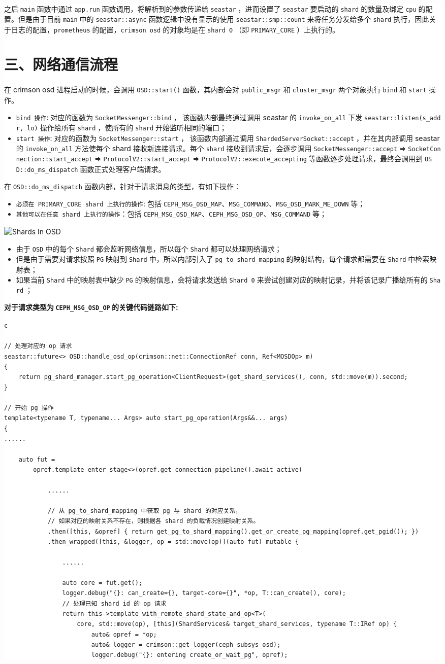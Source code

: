 之后 `main` 函数中通过 `app.run` 函数调用，将解析到的参数传递给 `seastar` ，进而设置了 `seastar` 要启动的 `shard` 的数量及绑定 `cpu` 的配置。但是由于目前 `main` 中的 `seastar::async` 函数逻辑中没有显示的使用 `seastar::smp::count` 来将任务分发给多个 `shard` 执行，因此关于日志的配置，`prometheus` 的配置，`crimson osd` 的对象均是在 `shard 0` （即 `PRIMARY_CORE` ）上执行的。

# 三、网络通信流程

在 crimson osd 进程启动的时候，会调用 `OSD::start()` 函数，其内部会对 `public_msgr` 和 `cluster_msgr` 两个对象执行 `bind` 和 `start` 操作。

- `bind 操作`: 对应的函数为 `SocketMessenger::bind` ， 该函数内部最终通过调用 seastar 的 `invoke_on_all` 下发 `seastar::listen(s_addr, lo)` 操作给所有 `shard` ，使所有的 `shard` 开始监听相同的端口；
- `start 操作`: 对应的函数为 `SocketMessenger::start` ， 该函数内部通过调用 `ShardedServerSocket::accept` ，并在其内部调用 seastar 的 `invoke_on_all` 方法使每个 shard 接收新连接请求。每个 `shard` 接收到请求后，会逐步调用 `SocketMessenger::accept` => `SocketConnection::start_accept` => `ProtocolV2::start_accept` => `ProtocolV2::execute_accepting` 等函数逐步处理请求，最终会调用到 `OSD::do_ms_dispatch` 函数正式处理客户端请求。

在 `OSD::do_ms_dispatch` 函数内部，针对于请求消息的类型，有如下操作：

- `必须在 PRIMARY_CORE shard 上执行的操作`: 包括 `CEPH_MSG_OSD_MAP`、`MSG_COMMAND`、`MSG_OSD_MARK_ME_DOWN` 等；
- `其他可以在任意 shard 上执行的操作`：包括 `CEPH_MSG_OSD_MAP`、`CEPH_MSG_OSD_OP`、`MSG_COMMAND` 等；

![Shards In OSD](https://bugwz.com/assets/images/ceph-crimson-osd-pg-shard.png)

- 由于 `OSD` 中的每个 `Shard` 都会监听网络信息，所以每个 `Shard` 都可以处理网络请求；
- 但是由于需要对请求按照 `PG` 映射到 `Shard` 中，所以内部引入了 `pg_to_shard_mapping` 的映射结构，每个请求都需要在 `Shard` 中检索映射表；
- 如果当前 `Shard` 中的映射表中缺少 `PG` 的映射信息，会将请求发送给 `Shard 0` 来尝试创建对应的映射记录，并将该记录广播给所有的 `Shard` ；

**对于请求类型为 `CEPH_MSG_OSD_OP` 的关键代码链路如下:**

```
c

// 处理对应的 op 请求
seastar::future<> OSD::handle_osd_op(crimson::net::ConnectionRef conn, Ref<MOSDOp> m)
{
    return pg_shard_manager.start_pg_operation<ClientRequest>(get_shard_services(), conn, std::move(m)).second;
}

// 开始 pg 操作
template<typename T, typename... Args> auto start_pg_operation(Args&&... args)
{
......

    auto fut =
        opref.template enter_stage<>(opref.get_connection_pipeline().await_active)

            ......

            // 从 pg_to_shard_mapping 中获取 pg 与 shard 的对应关系，
            // 如果对应的映射关系不存在，则根据各 shard 的负载情况创建映射关系。
            .then([this, &opref] { return get_pg_to_shard_mapping().get_or_create_pg_mapping(opref.get_pgid()); })
            .then_wrapped([this, &logger, op = std::move(op)](auto fut) mutable {

                ......

                auto core = fut.get();
                logger.debug("{}: can_create={}, target-core={}", *op, T::can_create(), core);
                // 处理已知 shard id 的 op 请求
                return this->template with_remote_shard_state_and_op<T>(
                    core, std::move(op), [this](ShardServices& target_shard_services, typename T::IRef op) {
                        auto& opref = *op;
                        auto& logger = crimson::get_logger(ceph_subsys_osd);
                        logger.debug("{}: entering create_or_wait_pg", opref);
```